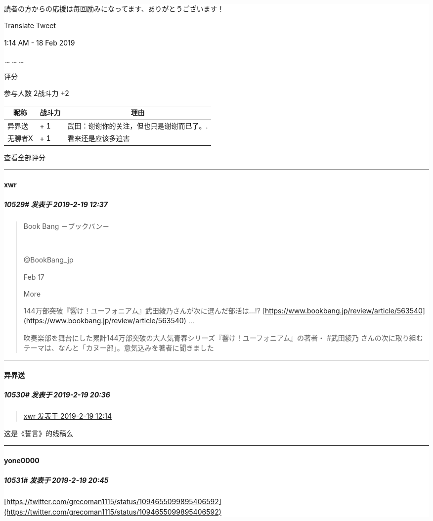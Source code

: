 読者の方からの応援は毎回励みになってます、ありがとうございます！

Translate Tweet

1:14 AM - 18 Feb 2019</blockquote>

﹍﹍﹍

评分

 参与人数 2战斗力 +2

|昵称|战斗力|理由|
|----|---|---|
| 异界送| + 1|武田：谢谢你的关注，但也只是谢谢而已了。.|
| 无聊者X| + 1|看来还是应该多迫害|

查看全部评分

*****

####  xwr  
##### 10529#       发表于 2019-2-19 12:37

<blockquote>Book Bang －ブックバン－

‏

@BookBang_jp

 Feb 17

More

144万部突破『響け！ユーフォニアム』武田綾乃さんが次に選んだ部活は…⁉
[https://www.bookbang.jp/review/article/563540](https://www.bookbang.jp/review/article/563540) …

吹奏楽部を舞台にした累計144万部突破の大人気青春シリーズ『響け！ユーフォニアム』の著者・ #武田綾乃 さんの次に取り組むテーマは、なんと「カヌー部」。意気込みを著者に聞きました</blockquote>

*****

####  异界送  
##### 10530#       发表于 2019-2-19 20:36

<blockquote><a href="httphttps://bbs.saraba1st.com/2b/forum.php?mod=redirect&amp;goto=findpost&amp;pid=42647043&amp;ptid=1336553" target="_blank">xwr 发表于 2019-2-19 12:14</a></blockquote>
这是《誓言》的线稿么



*****

####  yone0000  
##### 10531#       发表于 2019-2-19 20:45

[https://twitter.com/grecoman1115/status/1094655099895406592](https://twitter.com/grecoman1115/status/1094655099895406592)
